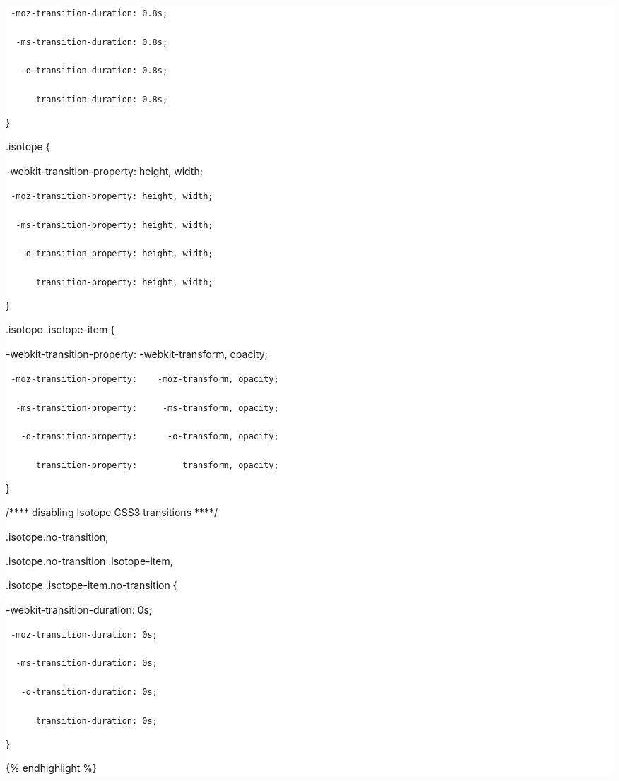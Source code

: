      -moz-transition-duration: 0.8s;

      -ms-transition-duration: 0.8s;

       -o-transition-duration: 0.8s;

          transition-duration: 0.8s;

}



.isotope {

  -webkit-transition-property: height, width;

     -moz-transition-property: height, width;

      -ms-transition-property: height, width;

       -o-transition-property: height, width;

          transition-property: height, width;

}



.isotope .isotope-item {

  -webkit-transition-property: -webkit-transform, opacity;

     -moz-transition-property:    -moz-transform, opacity;

      -ms-transition-property:     -ms-transform, opacity;

       -o-transition-property:      -o-transform, opacity;

          transition-property:         transform, opacity;

}



/**** disabling Isotope CSS3 transitions ****/



.isotope.no-transition,

.isotope.no-transition .isotope-item,

.isotope .isotope-item.no-transition {

  -webkit-transition-duration: 0s;

     -moz-transition-duration: 0s;

      -ms-transition-duration: 0s;

       -o-transition-duration: 0s;

          transition-duration: 0s;

}



{% endhighlight %}
